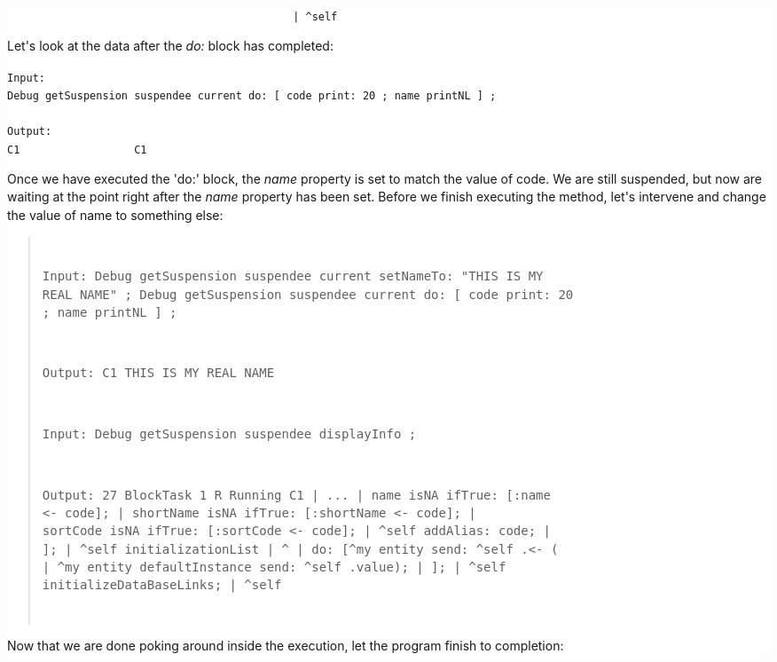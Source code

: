 	                                             | ^self

Let's look at the data after the <i>do:</i> block has completed:	
	
	Input:
	Debug getSuspension suspendee current do: [ code print: 20 ; name printNL ] ;
	
	Output:
	C1                  C1

Once we have executed the 'do:' block, the <i>name</i> property is set to
match the value of code.  We are still suspended, but now are waiting
at the point right after the <i>name</i> property has been set.  Before we
finish executing the method, let's intervene and change the value of
name to something else:

<blockquote><pre>

Input:
Debug getSuspension suspendee current setNameTo: "THIS IS MY REAL NAME" ;
Debug getSuspension suspendee current do: [ code print: 20 ; name printNL ] ;

Output:
C1                  THIS IS MY REAL NAME

Input:
Debug getSuspension suspendee displayInfo ;

Output:
27  BlockTask       1      R Running   C1            |  ...
                                                     |     name isNA ifTrue: [:name <- code]; 
                                                     |     shortName isNA ifTrue: [:shortName <- code]; 
                                                     |     sortCode isNA ifTrue: [:sortCode <- code]; 
                                                     |     ^self addAlias: code; 
                                                     |    ]; 
                                                     | ^self initializationList 
                                                     | ^
                                                     | do: [^my entity send: ^self .<- (
                                                     |     ^my entity defaultInstance send: ^self .value); 
                                                     |    ]; 
                                                     | ^self initializeDataBaseLinks; 
                                                     | ^self


</pre></blockquote>
Now that we are done poking around inside the execution, let the
program finish to completion:

